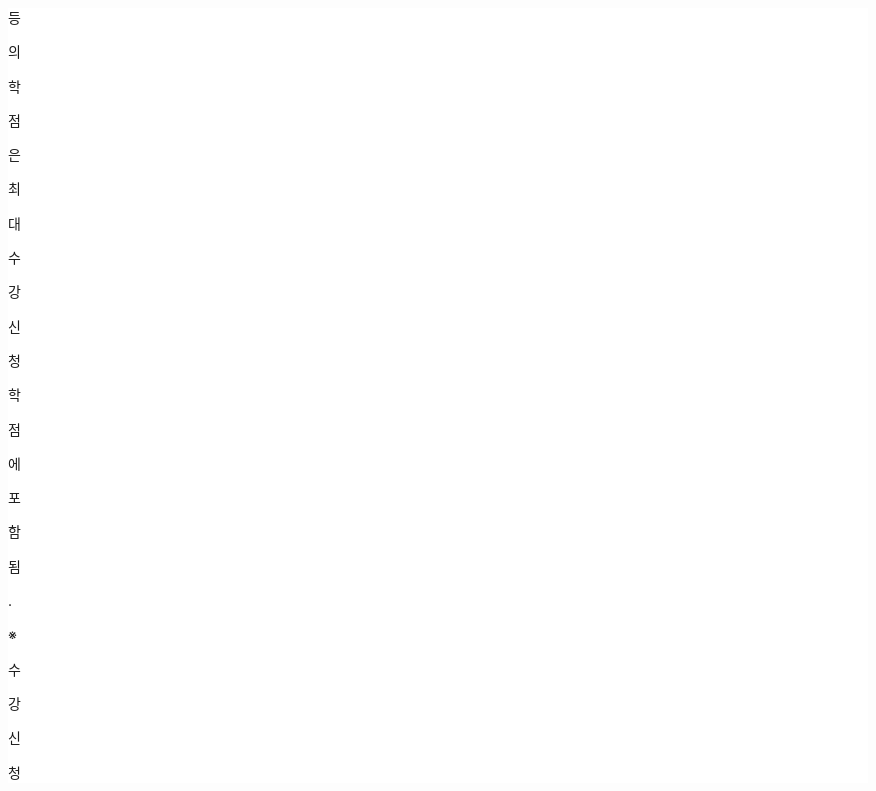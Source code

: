  

 

등

의

 

 

학

점

은

 

 

최

대

 

 

수

강

신

청

학

점

에

 

 

포

함

됨

.




※

 

 

수

강

신

청

 